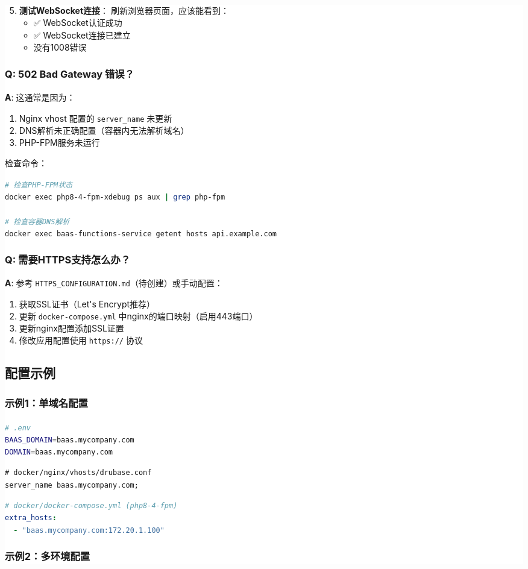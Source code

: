 5. **测试WebSocket连接**：
   刷新浏览器页面，应该能看到：
   - ✅ WebSocket认证成功
   - ✅ WebSocket连接已建立
   - 没有1008错误

### Q: 502 Bad Gateway 错误？

**A**: 这通常是因为：

1. Nginx vhost 配置的 `server_name` 未更新
2. DNS解析未正确配置（容器内无法解析域名）
3. PHP-FPM服务未运行

检查命令：
```bash
# 检查PHP-FPM状态
docker exec php8-4-fpm-xdebug ps aux | grep php-fpm

# 检查容器DNS解析
docker exec baas-functions-service getent hosts api.example.com
```

### Q: 需要HTTPS支持怎么办？

**A**: 参考 `HTTPS_CONFIGURATION.md`（待创建）或手动配置：

1. 获取SSL证书（Let's Encrypt推荐）
2. 更新 `docker-compose.yml` 中nginx的端口映射（启用443端口）
3. 更新nginx配置添加SSL证置
4. 修改应用配置使用 `https://` 协议

## 配置示例

### 示例1：单域名配置

```bash
# .env
BAAS_DOMAIN=baas.mycompany.com
DOMAIN=baas.mycompany.com
```

```nginx
# docker/nginx/vhosts/drubase.conf
server_name baas.mycompany.com;
```

```yaml
# docker/docker-compose.yml (php8-4-fpm)
extra_hosts:
  - "baas.mycompany.com:172.20.1.100"
```

### 示例2：多环境配置
